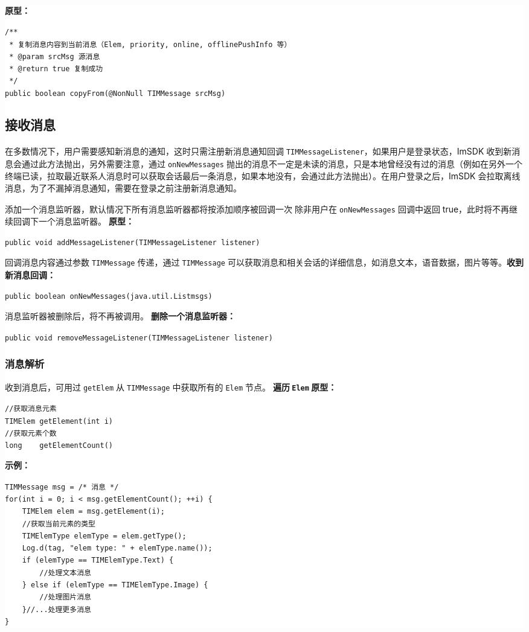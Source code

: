 **原型：**
```
/**
 * 复制消息内容到当前消息（Elem, priority, online, offlinePushInfo 等）
 * @param srcMsg 源消息
 * @return true 复制成功
 */
public boolean copyFrom(@NonNull TIMMessage srcMsg)
```

## 接收消息

在多数情况下，用户需要感知新消息的通知，这时只需注册新消息通知回调 `TIMMessageListener`，如果用户是登录状态，ImSDK 收到新消息会通过此方法抛出，另外需要注意，通过 `onNewMessages` 抛出的消息不一定是未读的消息，只是本地曾经没有过的消息（例如在另外一个终端已读，拉取最近联系人消息时可以获取会话最后一条消息，如果本地没有，会通过此方法抛出）。在用户登录之后，ImSDK 会拉取离线消息，为了不漏掉消息通知，需要在登录之前注册新消息通知。

添加一个消息监听器，默认情况下所有消息监听器都将按添加顺序被回调一次 除非用户在 `onNewMessages` 回调中返回 true，此时将不再继续回调下一个消息监听器。
**原型：**
```
public void addMessageListener(TIMMessageListener listener)
```

回调消息内容通过参数 `TIMMessage` 传递，通过 `TIMMessage` 可以获取消息和相关会话的详细信息，如消息文本，语音数据，图片等等。**收到新消息回调：**
```
public boolean onNewMessages(java.util.Listmsgs)
```

消息监听器被删除后，将不再被调用。
**删除一个消息监听器：**
```
public void removeMessageListener(TIMMessageListener listener)
```

### 消息解析
收到消息后，可用过 `getElem` 从 `TIMMessage` 中获取所有的 `Elem` 节点。
**遍历 `Elem` 原型：**
```
//获取消息元素
TIMElem getElement(int i)
//获取元素个数
long    getElementCount()
```

**示例：**
```
TIMMessage msg = /* 消息 */
for(int i = 0; i < msg.getElementCount(); ++i) {
	TIMElem elem = msg.getElement(i);
	//获取当前元素的类型
	TIMElemType elemType = elem.getType();
	Log.d(tag, "elem type: " + elemType.name());
	if (elemType == TIMElemType.Text) {
		//处理文本消息
	} else if (elemType == TIMElemType.Image) {
		//处理图片消息
	}//...处理更多消息
}
```

